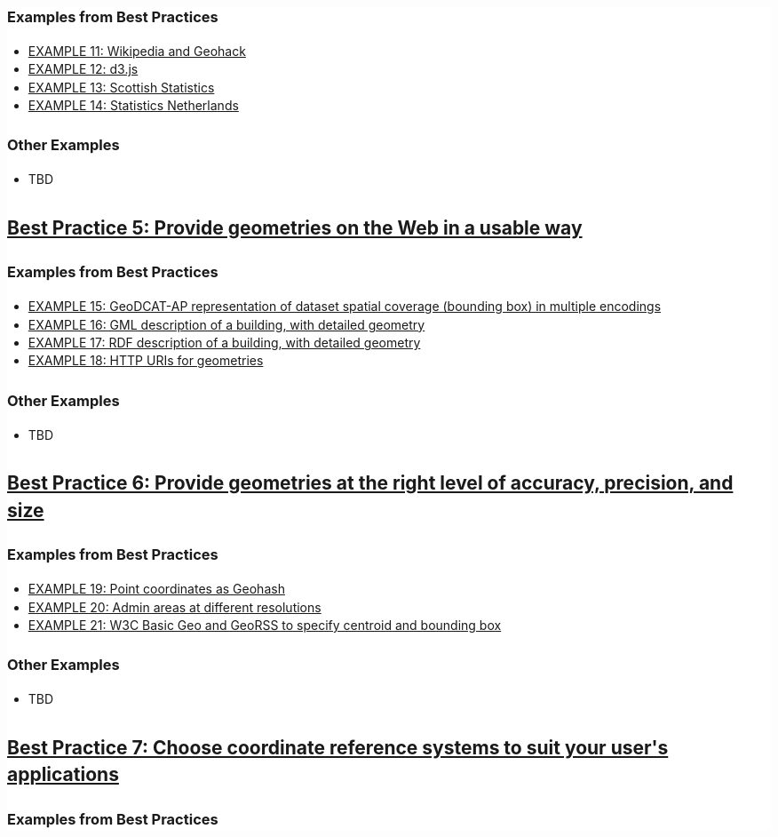 ### Examples from Best Practices

- [EXAMPLE 11: Wikipedia and Geohack](https://www.w3.org/TR/sdw-bp/#ex-wiki-spatial-things)
- [EXAMPLE 12: d3.js](https://www.w3.org/TR/sdw-bp/#ex-d3-js)
- [EXAMPLE 13: Scottish Statistics](https://www.w3.org/TR/sdw-bp/#ex-scottish-statistical-data)
- [EXAMPLE 14: Statistics Netherlands](https://www.w3.org/TR/sdw-bp/#ex-cbs)

### Other Examples

- TBD

## [Best Practice 5: Provide geometries on the Web in a usable way](https://www.w3.org/TR/sdw-bp/#describe-geometry)

### Examples from Best Practices

- [EXAMPLE 15: GeoDCAT-AP representation of dataset spatial coverage (bounding box) in multiple encodings](https://www.w3.org/TR/sdw-bp/#ex-geodcat-ap-bag-addresses)
- [EXAMPLE 16: GML description of a building, with detailed geometry](https://www.w3.org/TR/sdw-bp/#ex-anne-frank-building-gml)
- [EXAMPLE 17: RDF description of a building, with detailed geometry](https://www.w3.org/TR/sdw-bp/#ex-anne-frank-building-rdf)
- [EXAMPLE 18: HTTP URIs for geometries](https://www.w3.org/TR/sdw-bp/#ex-http-uris-for-geometries)

### Other Examples

- TBD

## [Best Practice 6: Provide geometries at the right level of accuracy, precision, and size](https://www.w3.org/TR/sdw-bp/#multiplegeometries)

### Examples from Best Practices

- [EXAMPLE 19: Point coordinates as Geohash](https://www.w3.org/TR/sdw-bp/#ex-anne-frank-address-geohash)
- [EXAMPLE 20: Admin areas at different resolutions](https://www.w3.org/TR/sdw-bp/#ex-admin-areas-at-different-resolution)
- [EXAMPLE 21: W3C Basic Geo and GeoRSS to specify centroid and bounding box](https://www.w3.org/TR/sdw-bp/#ex-anne-frank-building-centroid-and-bbox)

### Other Examples

- TBD

## [Best Practice 7: Choose coordinate reference systems to suit your user's applications](https://www.w3.org/TR/sdw-bp/#bp-crs-choice)

### Examples from Best Practices
